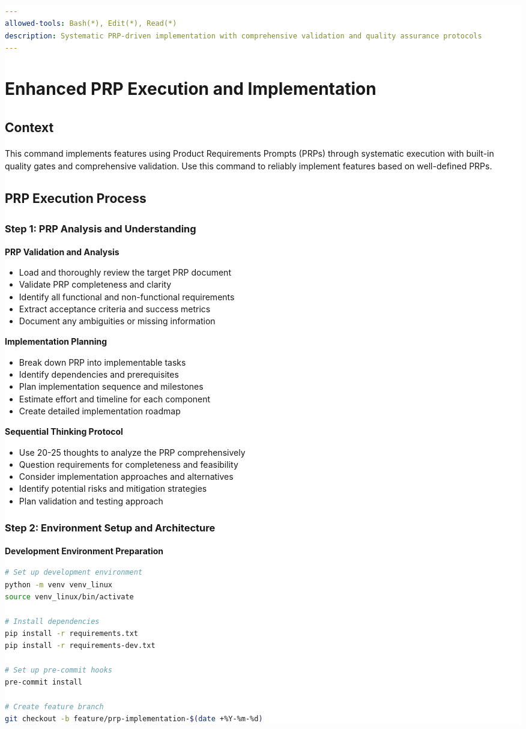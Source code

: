 ```yaml
---
allowed-tools: Bash(*), Edit(*), Read(*)
description: Systematic PRP-driven implementation with comprehensive validation and quality assurance protocols
---
```


# Enhanced PRP Execution and Implementation

## Context
This command implements features using Product Requirements Prompts (PRPs) through systematic execution with built-in quality gates and comprehensive validation. Use this command to reliably implement features based on well-defined PRPs.

## PRP Execution Process

### Step 1: PRP Analysis and Understanding
**PRP Validation and Analysis**
- Load and thoroughly review the target PRP document
- Validate PRP completeness and clarity
- Identify all functional and non-functional requirements
- Extract acceptance criteria and success metrics
- Document any ambiguities or missing information

**Implementation Planning**
- Break down PRP into implementable tasks
- Identify dependencies and prerequisites
- Plan implementation sequence and milestones
- Estimate effort and timeline for each component
- Create detailed implementation roadmap

**Sequential Thinking Protocol**
- Use 20-25 thoughts to analyze the PRP comprehensively
- Question requirements for completeness and feasibility
- Consider implementation approaches and alternatives
- Identify potential risks and mitigation strategies
- Plan validation and testing approach

### Step 2: Environment Setup and Architecture
**Development Environment Preparation**
```bash
# Set up development environment
python -m venv venv_linux
source venv_linux/bin/activate

# Install dependencies
pip install -r requirements.txt
pip install -r requirements-dev.txt

# Set up pre-commit hooks
pre-commit install

# Create feature branch
git checkout -b feature/prp-implementation-$(date +%Y-%m-%d)
```
